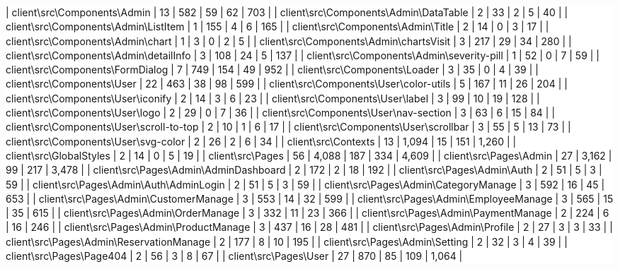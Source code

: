 | client\\src\\Components\\Admin | 13 | 582 | 59 | 62 | 703 |
| client\\src\\Components\\Admin\\DataTable | 2 | 33 | 2 | 5 | 40 |
| client\\src\\Components\\Admin\\ListItem | 1 | 155 | 4 | 6 | 165 |
| client\\src\\Components\\Admin\\Title | 2 | 14 | 0 | 3 | 17 |
| client\\src\\Components\\Admin\\chart | 1 | 3 | 0 | 2 | 5 |
| client\\src\\Components\\Admin\\chartsVisit | 3 | 217 | 29 | 34 | 280 |
| client\\src\\Components\\Admin\\detailInfo | 3 | 108 | 24 | 5 | 137 |
| client\\src\\Components\\Admin\\severity-pill | 1 | 52 | 0 | 7 | 59 |
| client\\src\\Components\\FormDialog | 7 | 749 | 154 | 49 | 952 |
| client\\src\\Components\\Loader | 3 | 35 | 0 | 4 | 39 |
| client\\src\\Components\\User | 22 | 463 | 38 | 98 | 599 |
| client\\src\\Components\\User\\color-utils | 5 | 167 | 11 | 26 | 204 |
| client\\src\\Components\\User\\iconify | 2 | 14 | 3 | 6 | 23 |
| client\\src\\Components\\User\\label | 3 | 99 | 10 | 19 | 128 |
| client\\src\\Components\\User\\logo | 2 | 29 | 0 | 7 | 36 |
| client\\src\\Components\\User\\nav-section | 3 | 63 | 6 | 15 | 84 |
| client\\src\\Components\\User\\scroll-to-top | 2 | 10 | 1 | 6 | 17 |
| client\\src\\Components\\User\\scrollbar | 3 | 55 | 5 | 13 | 73 |
| client\\src\\Components\\User\\svg-color | 2 | 26 | 2 | 6 | 34 |
| client\\src\\Contexts | 13 | 1,094 | 15 | 151 | 1,260 |
| client\\src\\GlobalStyles | 2 | 14 | 0 | 5 | 19 |
| client\\src\\Pages | 56 | 4,088 | 187 | 334 | 4,609 |
| client\\src\\Pages\\Admin | 27 | 3,162 | 99 | 217 | 3,478 |
| client\\src\\Pages\\Admin\\AdminDashboard | 2 | 172 | 2 | 18 | 192 |
| client\\src\\Pages\\Admin\\Auth | 2 | 51 | 5 | 3 | 59 |
| client\\src\\Pages\\Admin\\Auth\\AdminLogin | 2 | 51 | 5 | 3 | 59 |
| client\\src\\Pages\\Admin\\CategoryManage | 3 | 592 | 16 | 45 | 653 |
| client\\src\\Pages\\Admin\\CustomerManage | 3 | 553 | 14 | 32 | 599 |
| client\\src\\Pages\\Admin\\EmployeeManage | 3 | 565 | 15 | 35 | 615 |
| client\\src\\Pages\\Admin\\OrderManage | 3 | 332 | 11 | 23 | 366 |
| client\\src\\Pages\\Admin\\PaymentManage | 2 | 224 | 6 | 16 | 246 |
| client\\src\\Pages\\Admin\\ProductManage | 3 | 437 | 16 | 28 | 481 |
| client\\src\\Pages\\Admin\\Profile | 2 | 27 | 3 | 3 | 33 |
| client\\src\\Pages\\Admin\\ReservationManage | 2 | 177 | 8 | 10 | 195 |
| client\\src\\Pages\\Admin\\Setting | 2 | 32 | 3 | 4 | 39 |
| client\\src\\Pages\\Page404 | 2 | 56 | 3 | 8 | 67 |
| client\\src\\Pages\\User | 27 | 870 | 85 | 109 | 1,064 |